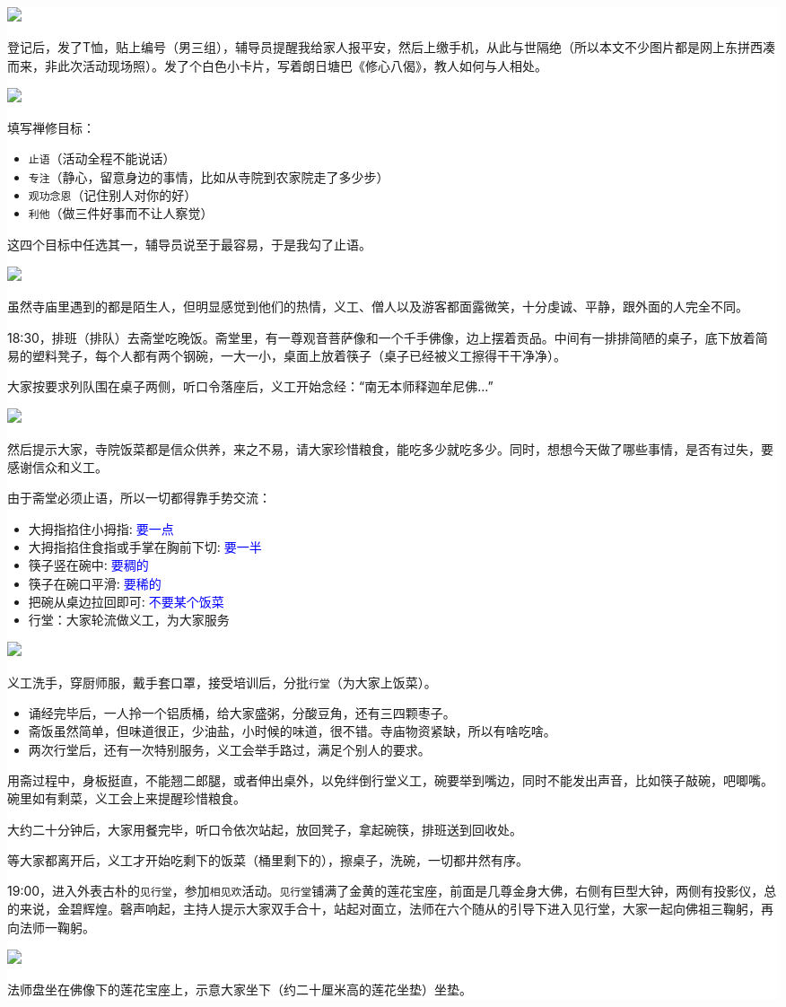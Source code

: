 ![](https://upload-images.jianshu.io/upload_images/4374572-c52c3627532ace6e.jpg?imageMogr2/auto-orient/strip\|imageView2/2/w/1200/format/webp)

登记后，发了T恤，贴上编号（男三组），辅导员提醒我给家人报平安，然后上缴手机，从此与世隔绝（所以本文不少图片都是网上东拼西凑而来，非此次活动现场照）。发了个白色小卡片，写着朗日塘巴《修心八偈》，教人如何与人相处。


![](https://ss2.meipian.me/users/25124240/73c8c5db3b8b467eb78ccb77ee4fc0aa.jpg-mobile)

填写禅修目标：
- `止语`（活动全程不能说话）
- `专注`（静心，留意身边的事情，比如从寺院到农家院走了多少步）
- `观功念恩`（记住别人对你的好）
- `利他`（做三件好事而不让人察觉）

这四个目标中任选其一，辅导员说至于最容易，于是我勾了止语。

![](http://blog.oneapm.com/content/images/2016/04/--1-4.png)

虽然寺庙里遇到的都是陌生人，但明显感觉到他们的热情，义工、僧人以及游客都面露微笑，十分虔诚、平静，跟外面的人完全不同。

18:30，排班（排队）去斋堂吃晚饭。斋堂里，有一尊观音菩萨像和一个千手佛像，边上摆着贡品。中间有一排排简陋的桌子，底下放着简易的塑料凳子，每个人都有两个钢碗，一大一小，桌面上放着筷子（桌子已经被义工擦得干干净净）。

大家按要求列队围在桌子两侧，听口令落座后，义工开始念经：“南无本师释迦牟尼佛…”

![](https://ss2.meipian.me/users/25124240/b6e1669b415546c0a89d2d79c15e0f1d.jpg-mobile)

然后提示大家，寺院饭菜都是信众供养，来之不易，请大家珍惜粮食，能吃多少就吃多少。同时，想想今天做了哪些事情，是否有过失，要感谢信众和义工。

由于斋堂必须止语，所以一切都得靠手势交流：
- 大拇指掐住小拇指: <font color='blue'>要一点</font>
- 大拇指掐住食指或手掌在胸前下切: <font color='blue'>要一半</font>
- 筷子竖在碗中: <font color='blue'>要稠的</font>
- 筷子在碗口平滑: <font color='blue'>要稀的</font>
- 把碗从桌边拉回即可: <font color='blue'>不要某个饭菜</font>
- 行堂：大家轮流做义工，为大家服务

![](https://ss2.meipian.me/users/25124240/151bd2b10969456eb1e1df6473f8c932.jpg-mobile)

义工洗手，穿厨师服，戴手套口罩，接受培训后，分批`行堂`（为大家上饭菜）。
- 诵经完毕后，一人拎一个铝质桶，给大家盛粥，分酸豆角，还有三四颗枣子。
- 斋饭虽然简单，但味道很正，少油盐，小时候的味道，很不错。寺庙物资紧缺，所以有啥吃啥。
- 两次行堂后，还有一次特别服务，义工会举手路过，满足个别人的要求。

用斋过程中，身板挺直，不能翘二郎腿，或者伸出桌外，以免绊倒行堂义工，碗要举到嘴边，同时不能发出声音，比如筷子敲碗，吧唧嘴。碗里如有剩菜，义工会上来提醒珍惜粮食。

大约二十分钟后，大家用餐完毕，听口令依次站起，放回凳子，拿起碗筷，排班送到回收处。

等大家都离开后，义工才开始吃剩下的饭菜（桶里剩下的），擦桌子，洗碗，一切都井然有序。

19:00，进入外表古朴的`见行堂`，参加`相见欢`活动。`见行堂`铺满了金黄的莲花宝座，前面是几尊金身大佛，右侧有巨型大钟，两侧有投影仪，总的来说，金碧辉煌。磬声响起，主持人提示大家双手合十，站起对面立，法师在六个随从的引导下进入见行堂，大家一起向佛祖三鞠躬，再向法师一鞠躬。

![](http://s5.sinaimg.cn/middle/590b4fbat7576962e7044&690)

法师盘坐在佛像下的莲花宝座上，示意大家坐下（约二十厘米高的莲花坐垫）坐垫。
